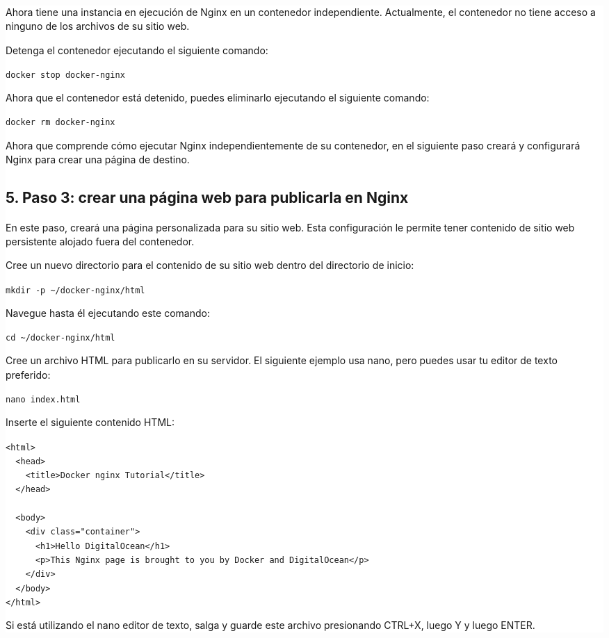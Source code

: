 Ahora tiene una instancia en ejecución de Nginx en un contenedor independiente. Actualmente, el contenedor no tiene acceso a ninguno de los archivos de su sitio web.

Detenga el contenedor ejecutando el siguiente comando:

``` 
docker stop docker-nginx
``` 

Ahora que el contenedor está detenido, puedes eliminarlo ejecutando el siguiente comando:

``` 
docker rm docker-nginx
``` 

Ahora que comprende cómo ejecutar Nginx independientemente de su contenedor, en el siguiente paso creará y configurará Nginx para crear una página de destino.

## 5. Paso 3: crear una página web para publicarla en Nginx

En este paso, creará una página personalizada para su sitio web. Esta configuración le permite tener contenido de sitio web persistente alojado fuera del contenedor.

Cree un nuevo directorio para el contenido de su sitio web dentro del directorio de inicio:

``` 
mkdir -p ~/docker-nginx/html
```

Navegue hasta él ejecutando este comando:

``` 
cd ~/docker-nginx/html
```

Cree un archivo HTML para publicarlo en su servidor. El siguiente ejemplo usa nano, pero puedes usar tu editor de texto preferido:

``` 
nano index.html
``` 

Inserte el siguiente contenido HTML:

``` 
<html>
  <head>
    <title>Docker nginx Tutorial</title>
  </head>

  <body>
    <div class="container">
      <h1>Hello DigitalOcean</h1>
      <p>This Nginx page is brought to you by Docker and DigitalOcean</p>
    </div>
  </body>
</html>
``` 

Si está utilizando el nano editor de texto, salga y guarde este archivo presionando CTRL+X, luego Y y luego ENTER.
